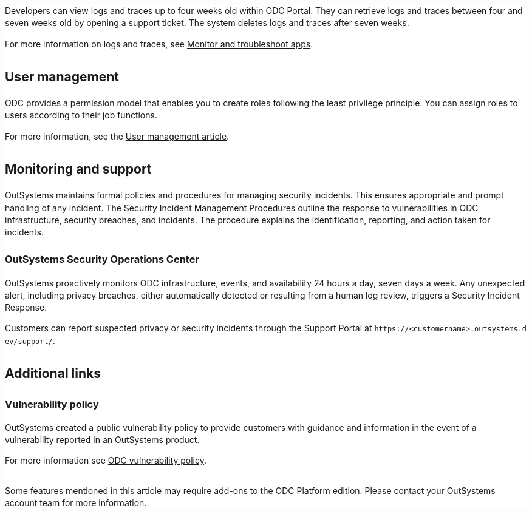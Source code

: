 Developers can view logs and traces up to four weeks old within ODC Portal. They can retrieve logs and traces between four and seven weeks old by opening a support ticket. The system deletes logs and traces after seven weeks.

For more information on logs and traces, see [Monitor and troubleshoot apps](../monitor-and-troubleshoot/monitor-apps.md).

## User management

ODC provides a permission model that enables you to create roles following the least privilege principle. You can assign roles to users according to their job functions.

For more information, see the [User management article](../user-management/intro.md).

## Monitoring and support

OutSystems maintains formal policies and procedures for managing security incidents. This ensures appropriate and prompt handling of any incident. The Security Incident Management Procedures outline the response to vulnerabilities in ODC infrastructure, security breaches, and incidents. The procedure explains the identification, reporting, and action taken for incidents.

### OutSystems Security Operations Center

OutSystems proactively monitors ODC infrastructure, events, and availability 24 hours a day, seven days a week. Any unexpected alert, including privacy breaches, either automatically detected or resulting from a human log review, triggers a Security Incident Response.

Customers can report suspected privacy or security incidents through the Support Portal at `https://<customername>.outsystems.dev/support/`.

## Additional links

### Vulnerability policy

OutSystems created a public vulnerability policy to provide customers with guidance and information in the event of a vulnerability reported in an OutSystems product.

For more information see [ODC vulnerability policy](https://success.outsystems.com/support/security/vulnerabilities/).

---
<div class="info" markdown="1">

Some features mentioned in this article may require add-ons to the ODC Platform edition. Please contact your OutSystems account team for more information.

</div>

